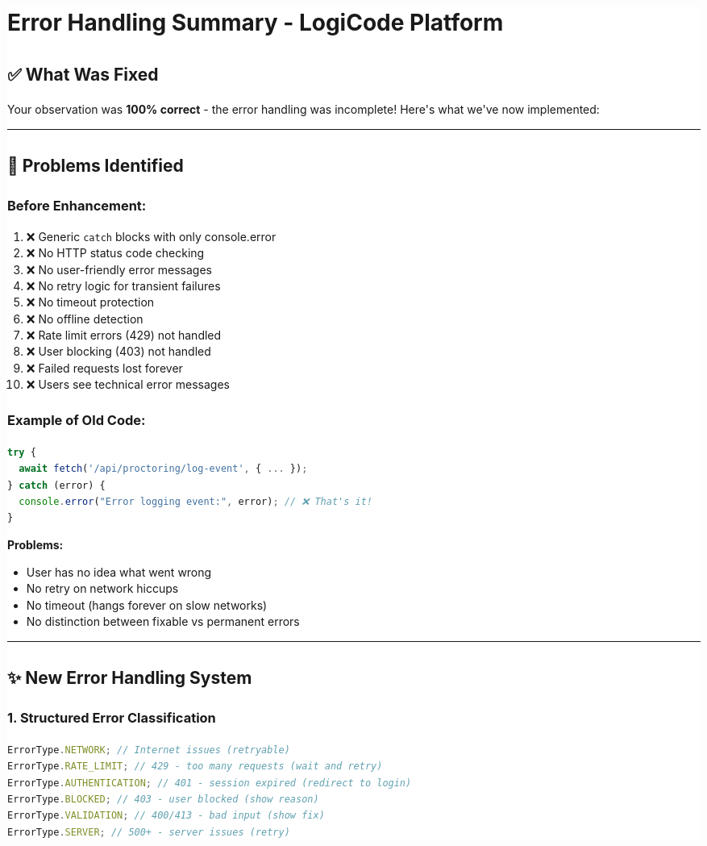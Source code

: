# Error Handling Summary - LogiCode Platform

## ✅ What Was Fixed

Your observation was **100% correct** - the error handling was incomplete! Here's what we've now implemented:

---

## 🔧 Problems Identified

### Before Enhancement:

1. ❌ Generic `catch` blocks with only console.error
2. ❌ No HTTP status code checking
3. ❌ No user-friendly error messages
4. ❌ No retry logic for transient failures
5. ❌ No timeout protection
6. ❌ No offline detection
7. ❌ Rate limit errors (429) not handled
8. ❌ User blocking (403) not handled
9. ❌ Failed requests lost forever
10. ❌ Users see technical error messages

### Example of Old Code:

```javascript
try {
  await fetch('/api/proctoring/log-event', { ... });
} catch (error) {
  console.error("Error logging event:", error); // ❌ That's it!
}
```

**Problems:**

- User has no idea what went wrong
- No retry on network hiccups
- No timeout (hangs forever on slow networks)
- No distinction between fixable vs permanent errors

---

## ✨ New Error Handling System

### 1. Structured Error Classification

```javascript
ErrorType.NETWORK; // Internet issues (retryable)
ErrorType.RATE_LIMIT; // 429 - too many requests (wait and retry)
ErrorType.AUTHENTICATION; // 401 - session expired (redirect to login)
ErrorType.BLOCKED; // 403 - user blocked (show reason)
ErrorType.VALIDATION; // 400/413 - bad input (show fix)
ErrorType.SERVER; // 500+ - server issues (retry)
```
